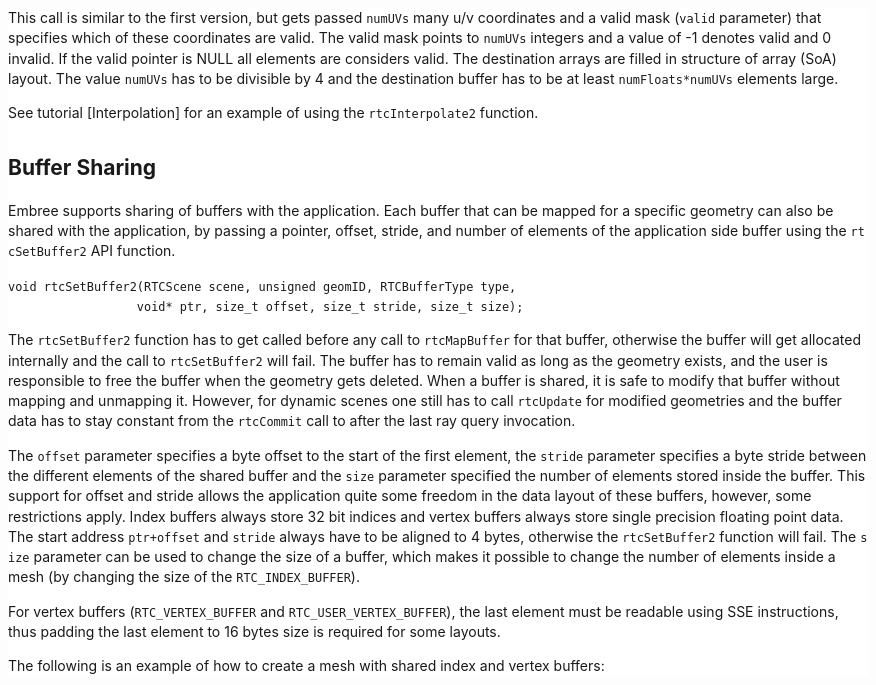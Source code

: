 This call is similar to the first version, but gets passed `numUVs`
many u/v coordinates and a valid mask (`valid` parameter) that
specifies which of these coordinates are valid. The valid mask points
to `numUVs` integers and a value of -1 denotes valid and 0 invalid. If
the valid pointer is NULL all elements are considers valid. The
destination arrays are filled in structure of array (SoA) layout. The
value `numUVs` has to be divisible by 4 and the destination buffer has
to be at least `numFloats*numUVs` elements large.

See tutorial [Interpolation] for an example of using the
`rtcInterpolate2` function.

Buffer Sharing
--------------

Embree supports sharing of buffers with the application. Each buffer
that can be mapped for a specific geometry can also be shared with the
application, by passing a pointer, offset, stride, and number of
elements of the application side buffer using the `rtcSetBuffer2` API
function.

    void rtcSetBuffer2(RTCScene scene, unsigned geomID, RTCBufferType type,
                      void* ptr, size_t offset, size_t stride, size_t size);

The `rtcSetBuffer2` function has to get called before any call to
`rtcMapBuffer` for that buffer, otherwise the buffer will get allocated
internally and the call to `rtcSetBuffer2` will fail. The buffer has to
remain valid as long as the geometry exists, and the user is responsible
to free the buffer when the geometry gets deleted. When a buffer is
shared, it is safe to modify that buffer without mapping and unmapping
it. However, for dynamic scenes one still has to call `rtcUpdate` for
modified geometries and the buffer data has to stay constant from the
`rtcCommit` call to after the last ray query invocation.

The `offset` parameter specifies a byte offset to the start of the
first element, the `stride` parameter specifies a byte stride between
the different elements of the shared buffer and the `size` parameter
specified the number of elements stored inside the buffer. This
support for offset and stride allows the application quite some
freedom in the data layout of these buffers, however, some
restrictions apply. Index buffers always store 32 bit indices and
vertex buffers always store single precision floating point data. The
start address `ptr+offset` and `stride` always have to be aligned to 4
bytes, otherwise the `rtcSetBuffer2` function will fail. The `size`
parameter can be used to change the size of a buffer, which makes it
possible to change the number of elements inside a mesh (by changing
the size of the `RTC_INDEX_BUFFER`).

For vertex buffers (`RTC_VERTEX_BUFFER` and `RTC_USER_VERTEX_BUFFER`),
the last element must be readable using SSE instructions, thus padding
the last element to 16 bytes size is required for some layouts.

The following is an example of how to create a mesh with shared index
and vertex buffers:
